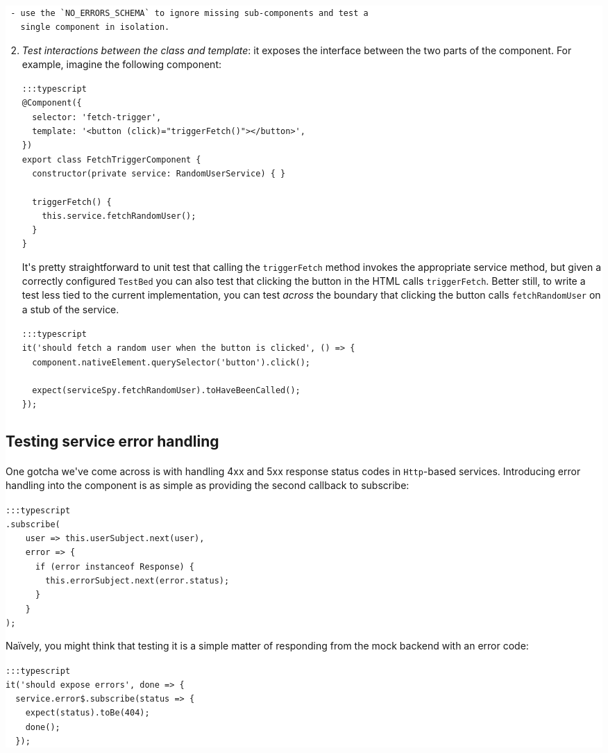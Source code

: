     - use the `NO_ERRORS_SCHEMA` to ignore missing sub-components and test a 
       single component in isolation.

 2. *Test interactions between the class and template*: it exposes the 
    interface between the two parts of the component. For example, imagine the 
    following component:
    
        :::typescript
        @Component({
          selector: 'fetch-trigger',
          template: '<button (click)="triggerFetch()"></button>',
        })
        export class FetchTriggerComponent {
          constructor(private service: RandomUserService) { }
          
          triggerFetch() {
            this.service.fetchRandomUser();
          }
        }
        
    It's pretty straightforward to unit test that calling the `triggerFetch` 
    method invokes the appropriate service method, but given a correctly 
    configured `TestBed` you can also test that clicking the button in the HTML 
    calls `triggerFetch`. Better still, to write a test less tied to the 
    current implementation, you can test *across* the boundary that clicking 
    the button calls `fetchRandomUser` on a stub of the service.
    
        :::typescript
        it('should fetch a random user when the button is clicked', () => {
          component.nativeElement.querySelector('button').click();
          
          expect(serviceSpy.fetchRandomUser).toHaveBeenCalled();
        });
    
## Testing service error handling

One gotcha we've come across is with handling 4xx and 5xx response status codes 
in `Http`-based services. Introducing error handling into the component is as 
simple as providing the second callback to subscribe:

    :::typescript
    .subscribe(
        user => this.userSubject.next(user),
        error => {
          if (error instanceof Response) {
            this.errorSubject.next(error.status);
          }
        }
    );

Naïvely, you might think that testing it is a simple matter of responding from 
the mock backend with an error code:

    :::typescript
    it('should expose errors', done => {
      service.error$.subscribe(status => {
        expect(status).toBe(404);
        done();
      });
  